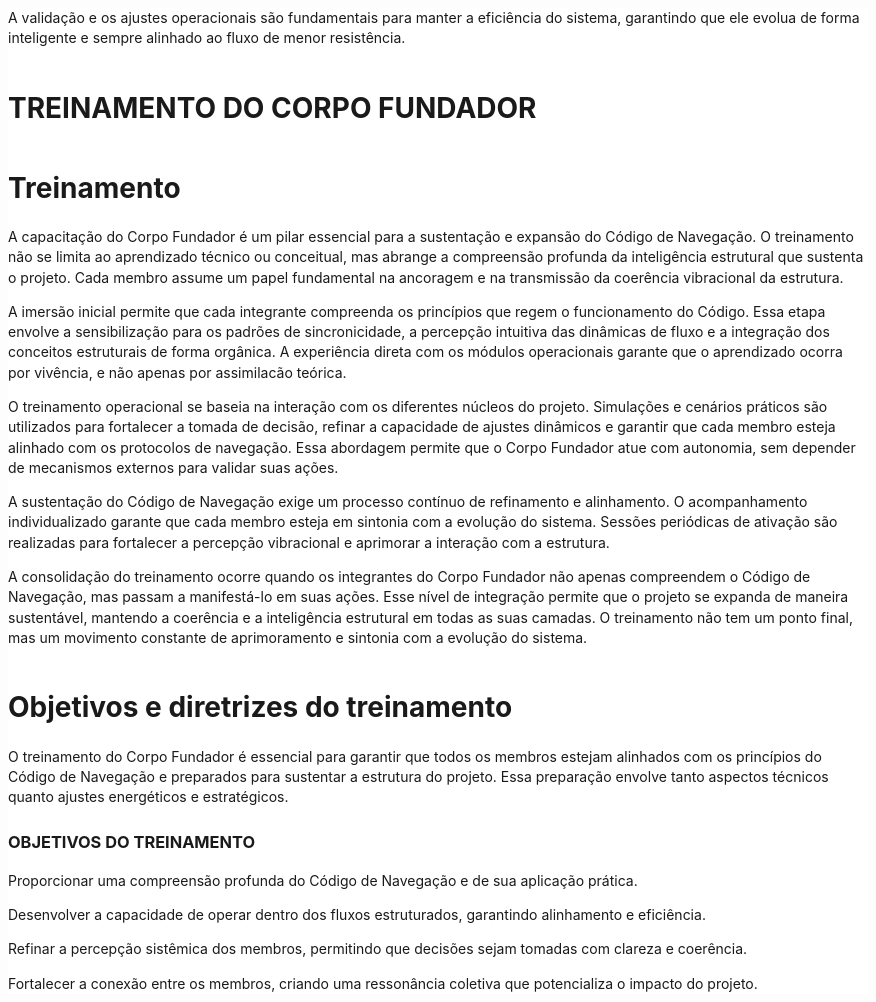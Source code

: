 A validação e os ajustes operacionais são fundamentais para manter a eficiência do sistema, garantindo que ele evolua de forma inteligente e sempre alinhado ao fluxo de menor resistência.

# TREINAMENTO DO CORPO FUNDADOR

# Treinamento

A capacitação do Corpo Fundador é um pilar essencial para a sustentação e expansão do Código de Navegação. O treinamento não se limita ao aprendizado técnico ou conceitual, mas abrange a compreensão profunda da inteligência estrutural que sustenta o projeto. Cada membro assume um papel fundamental na ancoragem e na transmissão da coerência vibracional da estrutura.

A imersão inicial permite que cada integrante compreenda os princípios que regem o funcionamento do Código. Essa etapa envolve a sensibilização para os padrões de sincronicidade, a percepção intuitiva das dinâmicas de fluxo e a integração dos conceitos estruturais de forma orgânica. A experiência direta com os módulos operacionais garante que o aprendizado ocorra por vivência, e não apenas por assimilacão teórica.

O treinamento operacional se baseia na interação com os diferentes núcleos do projeto. Simulações e cenários práticos são utilizados para fortalecer a tomada de decisão, refinar a capacidade de ajustes dinâmicos e garantir que cada membro esteja alinhado com os protocolos de navegação. Essa abordagem permite que o Corpo Fundador atue com autonomia, sem depender de mecanismos externos para validar suas ações.

A sustentação do Código de Navegação exige um processo contínuo de refinamento e alinhamento. O acompanhamento individualizado garante que cada membro esteja em sintonia com a evolução do sistema. Sessões periódicas de ativação são realizadas para fortalecer a percepção vibracional e aprimorar a interação com a estrutura.

A consolidação do treinamento ocorre quando os integrantes do Corpo Fundador não apenas compreendem o Código de Navegação, mas passam a manifestá-lo em suas ações. Esse nível de integração permite que o projeto se expanda de maneira sustentável, mantendo a coerência e a inteligência estrutural em todas as suas camadas. O treinamento não tem um ponto final, mas um movimento constante de aprimoramento e sintonia com a evolução do sistema.

# Objetivos e diretrizes do treinamento

O treinamento do Corpo Fundador é essencial para garantir que todos os membros estejam alinhados com os princípios do Código de Navegação e preparados para sustentar a estrutura do projeto. Essa preparação envolve tanto aspectos técnicos quanto ajustes energéticos e estratégicos.

### OBJETIVOS DO TREINAMENTO

Proporcionar uma compreensão profunda do Código de Navegação e de sua aplicação prática.

Desenvolver a capacidade de operar dentro dos fluxos estruturados, garantindo alinhamento e eficiência.

Refinar a percepção sistêmica dos membros, permitindo que decisões sejam tomadas com clareza e coerência.

Fortalecer a conexão entre os membros, criando uma ressonância coletiva que potencializa o impacto do projeto.

